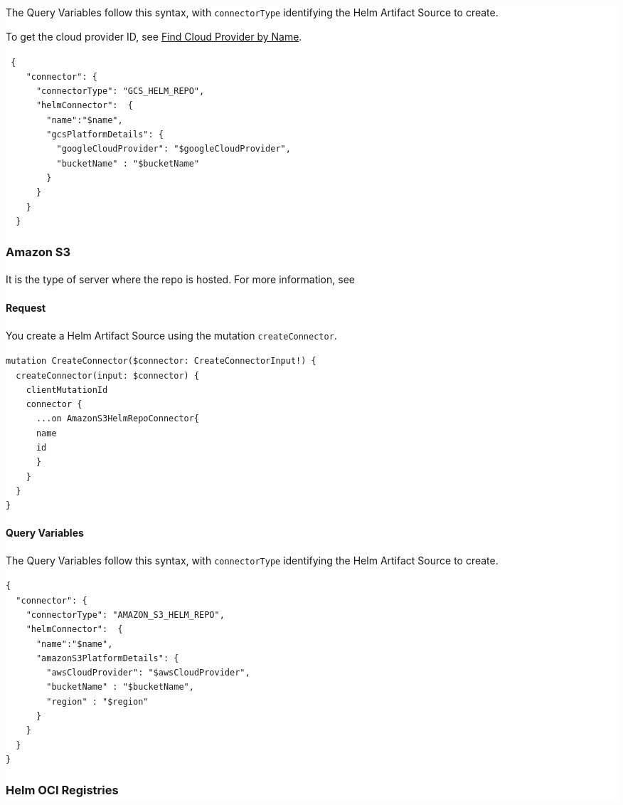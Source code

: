 The Query Variables follow this syntax, with `connectorType` identifying the Helm Artifact Source to create.

To get the cloud provider ID, see [Find Cloud Provider by Name](use-cloud-providers-api.md#step-6-find-cloud-provider-by-name).


```
 {  
    "connector": {  
      "connectorType": "GCS_HELM_REPO",  
      "helmConnector":  {  
        "name":"$name",  
        "gcsPlatformDetails": {  
          "googleCloudProvider": "$googleCloudProvider",  
          "bucketName" : "$bucketName"  
        }  
      }  
    }  
  }
```
### Amazon S3

It is the type of server where the repo is hosted. For more information, see

#### Request

You create a Helm Artifact Source using the mutation `createConnector`.


```
mutation CreateConnector($connector: CreateConnectorInput!) {  
  createConnector(input: $connector) {  
    clientMutationId  
    connector {  
      ...on AmazonS3HelmRepoConnector{  
      name  
      id  
      }  
    }  
  }  
}
```
#### Query Variables

The Query Variables follow this syntax, with `connectorType` identifying the Helm Artifact Source to create.


```
{  
  "connector": {  
    "connectorType": "AMAZON_S3_HELM_REPO",  
    "helmConnector":  {  
      "name":"$name",  
      "amazonS3PlatformDetails": {  
        "awsCloudProvider": "$awsCloudProvider",  
        "bucketName" : "$bucketName",  
        "region" : "$region"  
      }  
    }  
  }  
}
```
### Helm OCI Registries
